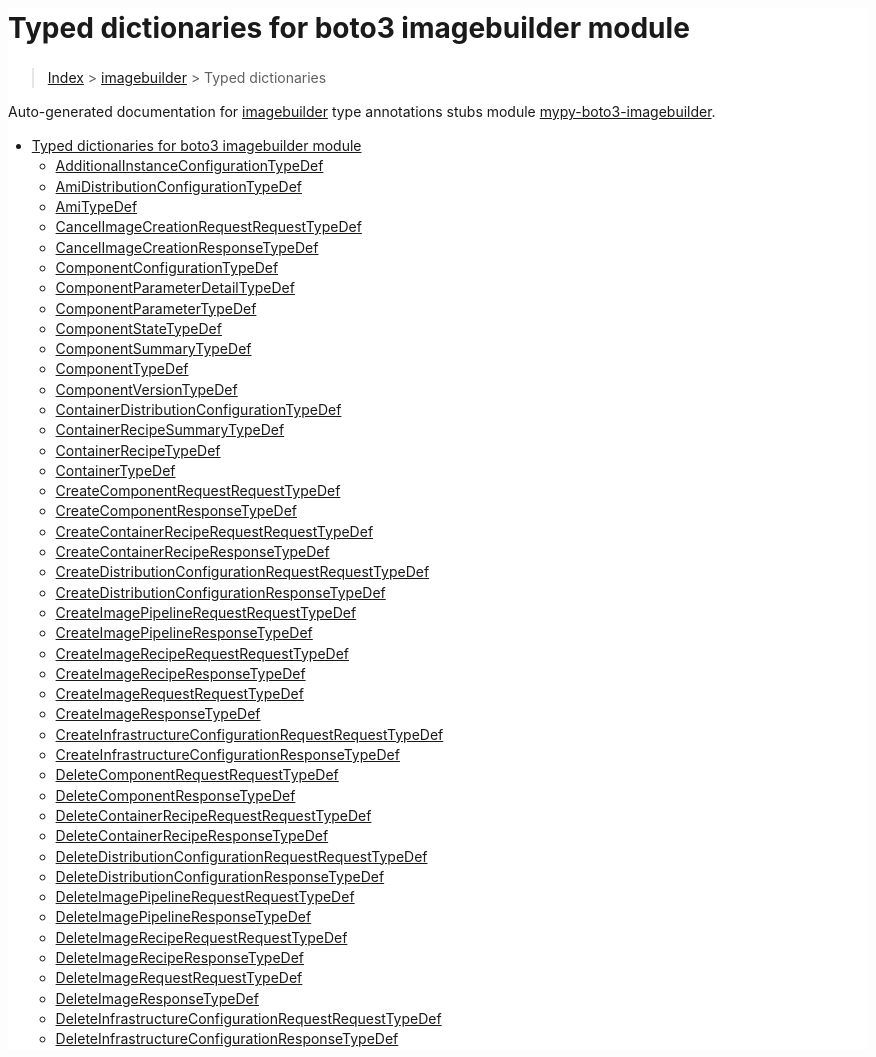 <a id="typed-dictionaries-for-boto3-imagebuilder-module"></a>

# Typed dictionaries for boto3 imagebuilder module

> [Index](..) > [imagebuilder](.) > Typed dictionaries

Auto-generated documentation for
[imagebuilder](https://boto3.amazonaws.com/v1/documentation/api/latest/reference/services/imagebuilder.html#imagebuilder)
type annotations stubs module
[mypy-boto3-imagebuilder](https://pypi.org/project/mypy-boto3-imagebuilder/).

- [Typed dictionaries for boto3 imagebuilder module](#typed-dictionaries-for-boto3-imagebuilder-module)
  - [AdditionalInstanceConfigurationTypeDef](#additionalinstanceconfigurationtypedef)
  - [AmiDistributionConfigurationTypeDef](#amidistributionconfigurationtypedef)
  - [AmiTypeDef](#amitypedef)
  - [CancelImageCreationRequestRequestTypeDef](#cancelimagecreationrequestrequesttypedef)
  - [CancelImageCreationResponseTypeDef](#cancelimagecreationresponsetypedef)
  - [ComponentConfigurationTypeDef](#componentconfigurationtypedef)
  - [ComponentParameterDetailTypeDef](#componentparameterdetailtypedef)
  - [ComponentParameterTypeDef](#componentparametertypedef)
  - [ComponentStateTypeDef](#componentstatetypedef)
  - [ComponentSummaryTypeDef](#componentsummarytypedef)
  - [ComponentTypeDef](#componenttypedef)
  - [ComponentVersionTypeDef](#componentversiontypedef)
  - [ContainerDistributionConfigurationTypeDef](#containerdistributionconfigurationtypedef)
  - [ContainerRecipeSummaryTypeDef](#containerrecipesummarytypedef)
  - [ContainerRecipeTypeDef](#containerrecipetypedef)
  - [ContainerTypeDef](#containertypedef)
  - [CreateComponentRequestRequestTypeDef](#createcomponentrequestrequesttypedef)
  - [CreateComponentResponseTypeDef](#createcomponentresponsetypedef)
  - [CreateContainerRecipeRequestRequestTypeDef](#createcontainerreciperequestrequesttypedef)
  - [CreateContainerRecipeResponseTypeDef](#createcontainerreciperesponsetypedef)
  - [CreateDistributionConfigurationRequestRequestTypeDef](#createdistributionconfigurationrequestrequesttypedef)
  - [CreateDistributionConfigurationResponseTypeDef](#createdistributionconfigurationresponsetypedef)
  - [CreateImagePipelineRequestRequestTypeDef](#createimagepipelinerequestrequesttypedef)
  - [CreateImagePipelineResponseTypeDef](#createimagepipelineresponsetypedef)
  - [CreateImageRecipeRequestRequestTypeDef](#createimagereciperequestrequesttypedef)
  - [CreateImageRecipeResponseTypeDef](#createimagereciperesponsetypedef)
  - [CreateImageRequestRequestTypeDef](#createimagerequestrequesttypedef)
  - [CreateImageResponseTypeDef](#createimageresponsetypedef)
  - [CreateInfrastructureConfigurationRequestRequestTypeDef](#createinfrastructureconfigurationrequestrequesttypedef)
  - [CreateInfrastructureConfigurationResponseTypeDef](#createinfrastructureconfigurationresponsetypedef)
  - [DeleteComponentRequestRequestTypeDef](#deletecomponentrequestrequesttypedef)
  - [DeleteComponentResponseTypeDef](#deletecomponentresponsetypedef)
  - [DeleteContainerRecipeRequestRequestTypeDef](#deletecontainerreciperequestrequesttypedef)
  - [DeleteContainerRecipeResponseTypeDef](#deletecontainerreciperesponsetypedef)
  - [DeleteDistributionConfigurationRequestRequestTypeDef](#deletedistributionconfigurationrequestrequesttypedef)
  - [DeleteDistributionConfigurationResponseTypeDef](#deletedistributionconfigurationresponsetypedef)
  - [DeleteImagePipelineRequestRequestTypeDef](#deleteimagepipelinerequestrequesttypedef)
  - [DeleteImagePipelineResponseTypeDef](#deleteimagepipelineresponsetypedef)
  - [DeleteImageRecipeRequestRequestTypeDef](#deleteimagereciperequestrequesttypedef)
  - [DeleteImageRecipeResponseTypeDef](#deleteimagereciperesponsetypedef)
  - [DeleteImageRequestRequestTypeDef](#deleteimagerequestrequesttypedef)
  - [DeleteImageResponseTypeDef](#deleteimageresponsetypedef)
  - [DeleteInfrastructureConfigurationRequestRequestTypeDef](#deleteinfrastructureconfigurationrequestrequesttypedef)
  - [DeleteInfrastructureConfigurationResponseTypeDef](#deleteinfrastructureconfigurationresponsetypedef)